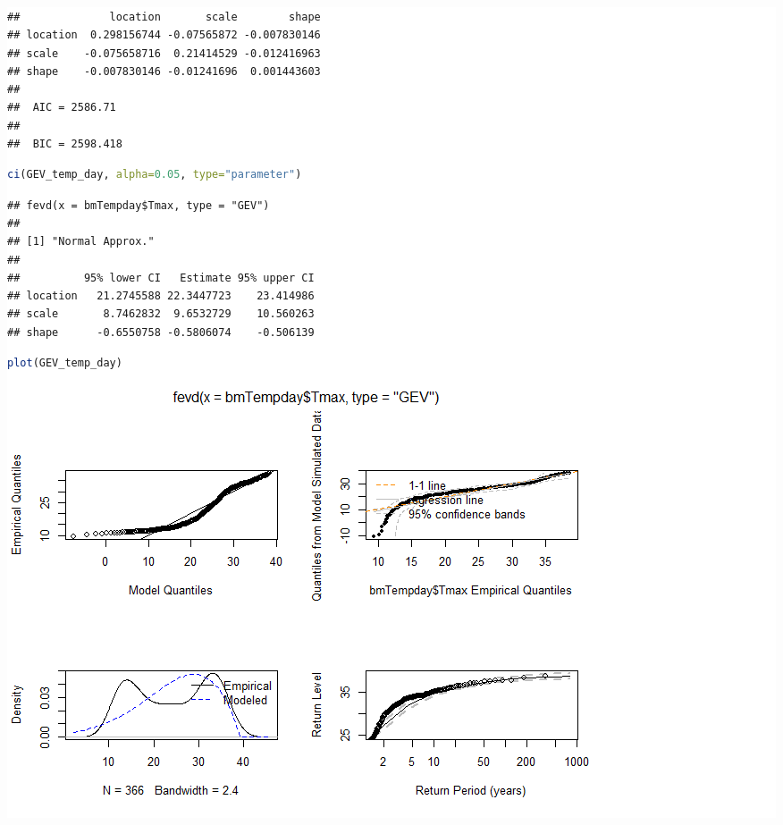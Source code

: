     ##              location       scale        shape
    ## location  0.298156744 -0.07565872 -0.007830146
    ## scale    -0.075658716  0.21414529 -0.012416963
    ## shape    -0.007830146 -0.01241696  0.001443603
    ## 
    ##  AIC = 2586.71 
    ## 
    ##  BIC = 2598.418

``` r
ci(GEV_temp_day, alpha=0.05, type="parameter")
```

    ## fevd(x = bmTempday$Tmax, type = "GEV")
    ## 
    ## [1] "Normal Approx."
    ## 
    ##          95% lower CI   Estimate 95% upper CI
    ## location   21.2745588 22.3447723    23.414986
    ## scale       8.7462832  9.6532729    10.560263
    ## shape      -0.6550758 -0.5806074    -0.506139

``` r
plot(GEV_temp_day)
```

![](5.1-EVA_Extreme_Values_files/figure-gfm/unnamed-chunk-45-1.png)
